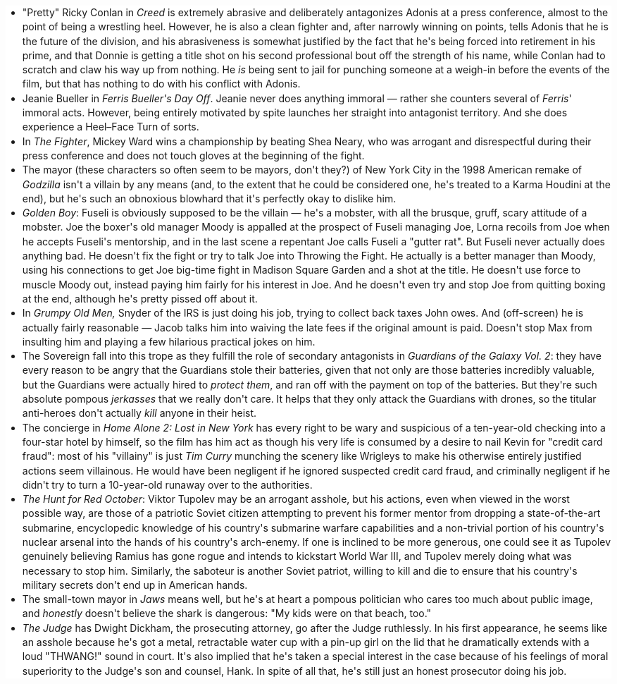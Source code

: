 -   "Pretty" Ricky Conlan in _Creed_ is extremely abrasive and deliberately antagonizes Adonis at a press conference, almost to the point of being a wrestling heel. However, he is also a clean fighter and, after narrowly winning on points, tells Adonis that he is the future of the division, and his abrasiveness is somewhat justified by the fact that he's being forced into retirement in his prime, and that Donnie is getting a title shot on his second professional bout off the strength of his name, while Conlan had to scratch and claw his way up from nothing. He _is_ being sent to jail for punching someone at a weigh-in before the events of the film, but that has nothing to do with his conflict with Adonis.
-   Jeanie Bueller in _Ferris Bueller's Day Off_. Jeanie never does anything immoral — rather she counters several of _Ferris_' immoral acts. However, being entirely motivated by spite launches her straight into antagonist territory. And she does experience a Heel–Face Turn of sorts.
-   In _The Fighter_, Mickey Ward wins a championship by beating Shea Neary, who was arrogant and disrespectful during their press conference and does not touch gloves at the beginning of the fight.
-   The mayor (these characters so often seem to be mayors, don't they?) of New York City in the 1998 American remake of _Godzilla_ isn't a villain by any means (and, to the extent that he could be considered one, he's treated to a Karma Houdini at the end), but he's such an obnoxious blowhard that it's perfectly okay to dislike him.
-   _Golden Boy_: Fuseli is obviously supposed to be the villain — he's a mobster, with all the brusque, gruff, scary attitude of a mobster. Joe the boxer's old manager Moody is appalled at the prospect of Fuseli managing Joe, Lorna recoils from Joe when he accepts Fuseli's mentorship, and in the last scene a repentant Joe calls Fuseli a "gutter rat". But Fuseli never actually does anything bad. He doesn't fix the fight or try to talk Joe into Throwing the Fight. He actually is a better manager than Moody, using his connections to get Joe big-time fight in Madison Square Garden and a shot at the title. He doesn't use force to muscle Moody out, instead paying him fairly for his interest in Joe. And he doesn't even try and stop Joe from quitting boxing at the end, although he's pretty pissed off about it.
-   In _Grumpy Old Men,_ Snyder of the IRS is just doing his job, trying to collect back taxes John owes. And (off-screen) he is actually fairly reasonable — Jacob talks him into waiving the late fees if the original amount is paid. Doesn't stop Max from insulting him and playing a few hilarious practical jokes on him.
-   The Sovereign fall into this trope as they fulfill the role of secondary antagonists in _Guardians of the Galaxy Vol. 2_: they have every reason to be angry that the Guardians stole their batteries, given that not only are those batteries incredibly valuable, but the Guardians were actually hired to _protect them_, and ran off with the payment on top of the batteries. But they're such absolute pompous _jerkasses_ that we really don't care. It helps that they only attack the Guardians with drones, so the titular anti-heroes don't actually _kill_ anyone in their heist.
-   The concierge in _Home Alone 2: Lost in New York_ has every right to be wary and suspicious of a ten-year-old checking into a four-star hotel by himself, so the film has him act as though his very life is consumed by a desire to nail Kevin for "credit card fraud": most of his "villainy" is just _Tim Curry_ munching the scenery like Wrigleys to make his otherwise entirely justified actions seem villainous. He would have been negligent if he ignored suspected credit card fraud, and criminally negligent if he didn't try to turn a 10-year-old runaway over to the authorities.
-   _The Hunt for Red October_: Viktor Tupolev may be an arrogant asshole, but his actions, even when viewed in the worst possible way, are those of a patriotic Soviet citizen attempting to prevent his former mentor from dropping a state-of-the-art submarine, encyclopedic knowledge of his country's submarine warfare capabilities and a non-trivial portion of his country's nuclear arsenal into the hands of his country's arch-enemy. If one is inclined to be more generous, one could see it as Tupolev genuinely believing Ramius has gone rogue and intends to kickstart World War III, and Tupolev merely doing what was necessary to stop him. Similarly, the saboteur is another Soviet patriot, willing to kill and die to ensure that his country's military secrets don't end up in American hands.
-   The small-town mayor in _Jaws_ means well, but he's at heart a pompous politician who cares too much about public image, and _honestly_ doesn't believe the shark is dangerous: "My kids were on that beach, too."
-   _The Judge_ has Dwight Dickham, the prosecuting attorney, go after the Judge ruthlessly. In his first appearance, he seems like an asshole because he's got a metal, retractable water cup with a pin-up girl on the lid that he dramatically extends with a loud "THWANG!" sound in court. It's also implied that he's taken a special interest in the case because of his feelings of moral superiority to the Judge's son and counsel, Hank. In spite of all that, he's still just an honest prosecutor doing his job.